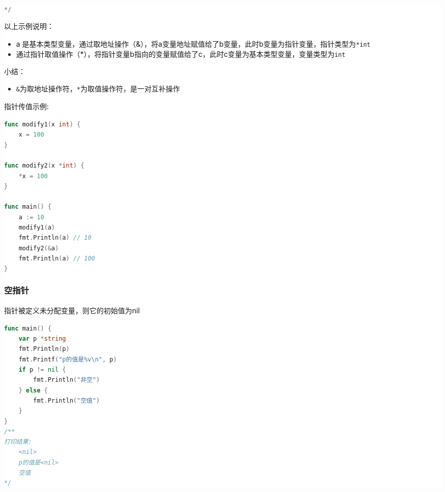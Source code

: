 ```go
*/
```

以上示例说明：

- a 是基本类型变量，通过取地址操作（&），将a变量地址赋值给了b变量，此时b变量为指针变量，指针类型为`*int`
- 通过指针取值操作（*），将指针变量b指向的变量赋值给了c，此时c变量为基本类型变量，变量类型为`int`

小结：

- `&`为取地址操作符，`*`为取值操作符，是一对互补操作



指针传值示例:

```go
func modify1(x int) {
    x = 100
}

func modify2(x *int) {
    *x = 100
}

func main() {
    a := 10
    modify1(a)
    fmt.Println(a) // 10
    modify2(&a)
    fmt.Println(a) // 100
}
```



### 空指针

指针被定义未分配变量，则它的初始值为nil

```go
func main() {
    var p *string
    fmt.Println(p)
    fmt.Printf("p的值是%v\n", p)
    if p != nil {
        fmt.Println("非空")
    } else {
        fmt.Println("空值")
    }
}
/**
打印结果:
    <nil>
    p的值是<nil>
    空值      
*/
```
